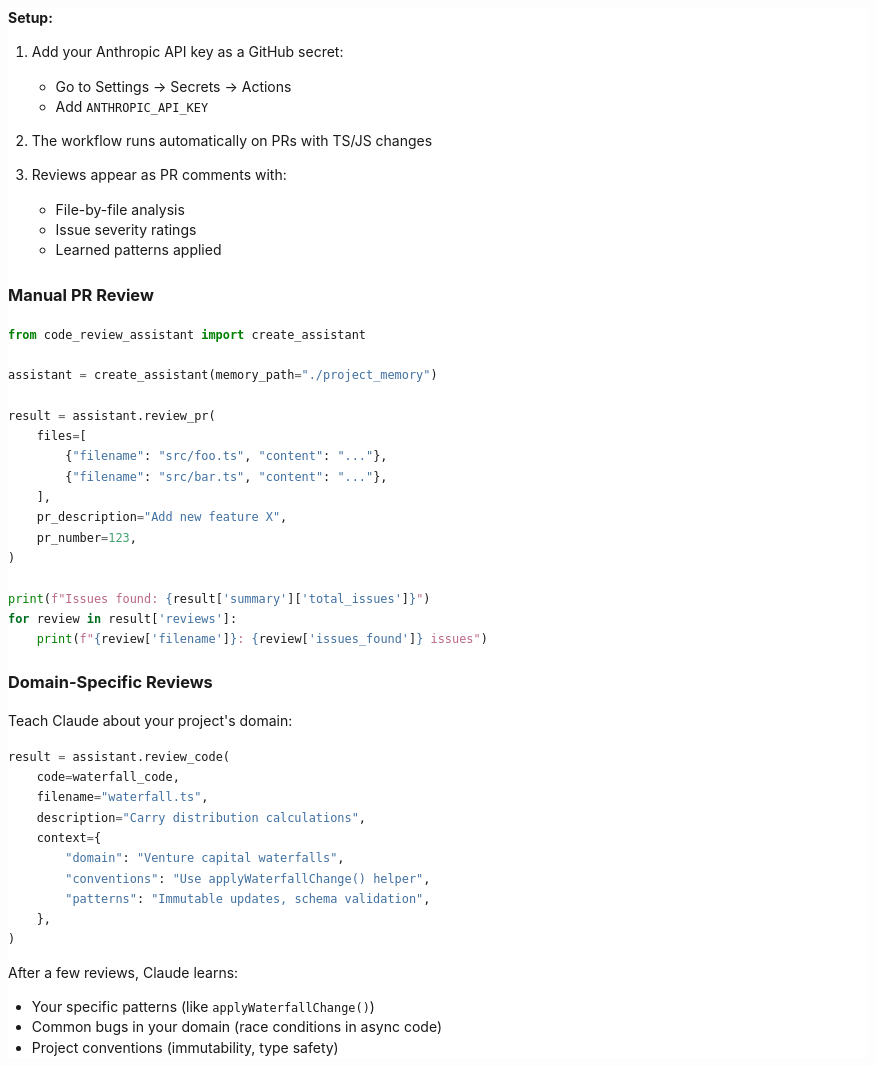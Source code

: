 **Setup:**

1. Add your Anthropic API key as a GitHub secret:
   - Go to Settings → Secrets → Actions
   - Add `ANTHROPIC_API_KEY`

2. The workflow runs automatically on PRs with TS/JS changes

3. Reviews appear as PR comments with:
   - File-by-file analysis
   - Issue severity ratings
   - Learned patterns applied

### Manual PR Review

```python
from code_review_assistant import create_assistant

assistant = create_assistant(memory_path="./project_memory")

result = assistant.review_pr(
    files=[
        {"filename": "src/foo.ts", "content": "..."},
        {"filename": "src/bar.ts", "content": "..."},
    ],
    pr_description="Add new feature X",
    pr_number=123,
)

print(f"Issues found: {result['summary']['total_issues']}")
for review in result['reviews']:
    print(f"{review['filename']}: {review['issues_found']} issues")
```

### Domain-Specific Reviews

Teach Claude about your project's domain:

```python
result = assistant.review_code(
    code=waterfall_code,
    filename="waterfall.ts",
    description="Carry distribution calculations",
    context={
        "domain": "Venture capital waterfalls",
        "conventions": "Use applyWaterfallChange() helper",
        "patterns": "Immutable updates, schema validation",
    },
)
```

After a few reviews, Claude learns:

- Your specific patterns (like `applyWaterfallChange()`)
- Common bugs in your domain (race conditions in async code)
- Project conventions (immutability, type safety)
